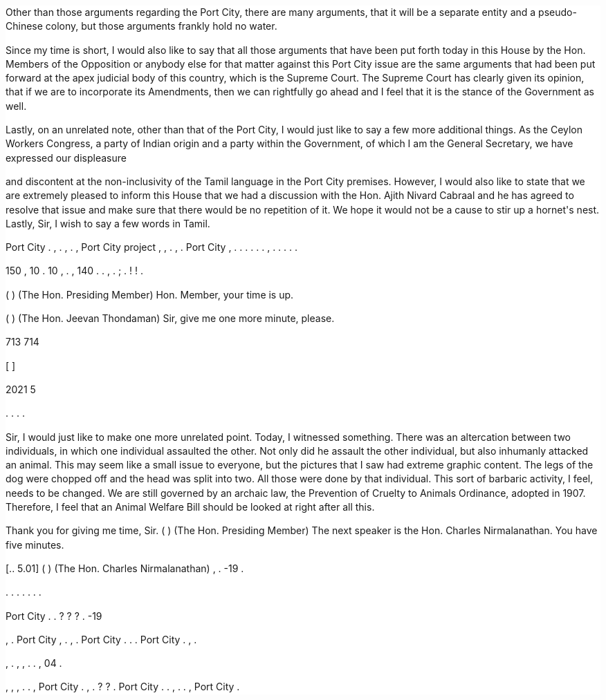 Other than those arguments regarding the Port City, there are many arguments, that it will be a separate entity and a pseudo-Chinese colony, but those arguments frankly hold no water.

Since my time is short, I would also like to say that all those arguments that have been put forth today in this House by the Hon. Members of the Opposition or anybody else for that matter against this Port City issue are the same arguments that had been put forward at the apex judicial body of this country, which is the Supreme Court. The Supreme Court has clearly given its opinion, that if we are to incorporate its Amendments, then we can rightfully go ahead and I feel that it is the stance of the Government as well.

Lastly, on an unrelated note, other than that of the Port City, I would just like to say a few more additional things. As the Ceylon Workers Congress, a party of Indian origin and a party within the Government, of which I am the General Secretary, we have expressed our displeasure

and discontent at the non-inclusivity of the Tamil language in the Port City premises. However, I would also like to state that we are extremely pleased to inform this House that we had a discussion with the Hon. Ajith Nivard Cabraal and he has agreed to resolve that issue and make sure that there would be no repetition of it. We hope it would not be a cause to stir up a hornet's nest. Lastly, Sir, I wish to say a few words in Tamil.

Port City . , . , . , Port City project , , . , . Port City , . . . . . . , . . . . .

150 , 10 . 10 , . , 140 . . , . ; . ! ! .

( ) (The Hon. Presiding Member) Hon. Member, your time is up.

( ) (The Hon. Jeevan Thondaman) Sir, give me one more minute, please.

713 714

[ ]

2021 5

. . . .

Sir, I would just like to make one more unrelated point. Today, I witnessed something. There was an altercation between two individuals, in which one individual assaulted the other. Not only did he assault the other individual, but also inhumanly attacked an animal. This may seem like a small issue to everyone, but the pictures that I saw had extreme graphic content. The legs of the dog were chopped off and the head was split into two. All those were done by that individual. This sort of barbaric activity, I feel, needs to be changed. We are still governed by an archaic law, the Prevention of Cruelty to Animals Ordinance, adopted in 1907. Therefore, I feel that an Animal Welfare Bill should be looked at right after all this.

Thank you for giving me time, Sir. ( ) (The Hon. Presiding Member) The next speaker is the Hon. Charles Nirmalanathan. You have five minutes.

[.. 5.01] ( ) (The Hon. Charles Nirmalanathan) , . -19 .

. . . . . . .

Port City . . ? ? ? . -19

, . Port City , . , . Port City . . . Port City . , .

, . , , . . , 04 .

, , , . . , Port City . , . ? ? . Port City . . , . . , Port City .
